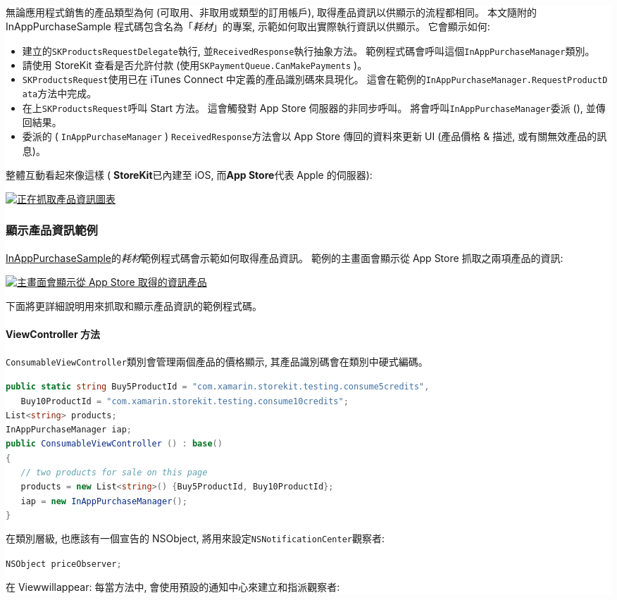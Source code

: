    
   
 無論應用程式銷售的產品類型為何 (可取用、非取用或類型的訂用帳戶), 取得產品資訊以供顯示的流程都相同。 本文隨附的 InAppPurchaseSample 程式碼包含名為「*耗材*」的專案, 示範如何取出實際執行資訊以供顯示。 它會顯示如何:

-  建立的`SKProductsRequestDelegate`執行, 並`ReceivedResponse`執行抽象方法。 範例程式碼會呼叫這個`InAppPurchaseManager`類別。 
-  請使用 StoreKit 查看是否允許付款 (使用`SKPaymentQueue.CanMakePayments` )。 
-  `SKProductsRequest`使用已在 iTunes Connect 中定義的產品識別碼來具現化。 這會在範例的`InAppPurchaseManager.RequestProductData`方法中完成。 
-  在上`SKProductsRequest`呼叫 Start 方法。 這會觸發對 App Store 伺服器的非同步呼叫。 將會呼叫`InAppPurchaseManager`委派 (), 並傳回結果。 
-  委派的 ( `InAppPurchaseManager` ) `ReceivedResponse`方法會以 App Store 傳回的資料來更新 UI (產品價格 & 描述, 或有關無效產品的訊息)。 

整體互動看起來像這樣 ( **StoreKit**已內建至 iOS, 而**App Store**代表 Apple 的伺服器):

 [![](store-kit-overview-and-retreiving-product-information-images/image21.png "正在抓取產品資訊圖表")](store-kit-overview-and-retreiving-product-information-images/image21.png#lightbox)

### <a name="displaying-product-information-example"></a>顯示產品資訊範例

[InAppPurchaseSample](https://docs.microsoft.com/samples/xamarin/ios-samples/storekit)的*耗材*範例程式碼會示範如何取得產品資訊。 範例的主畫面會顯示從 App Store 抓取之兩項產品的資訊:   
   
   
   
 [![](store-kit-overview-and-retreiving-product-information-images/image23.png "主畫面會顯示從 App Store 取得的資訊產品")](store-kit-overview-and-retreiving-product-information-images/image23.png#lightbox)   
   
   
   
 下面將更詳細說明用來抓取和顯示產品資訊的範例程式碼。


#### <a name="viewcontroller-methods"></a>ViewController 方法

`ConsumableViewController`類別會管理兩個產品的價格顯示, 其產品識別碼會在類別中硬式編碼。

```csharp
public static string Buy5ProductId = "com.xamarin.storekit.testing.consume5credits",
   Buy10ProductId = "com.xamarin.storekit.testing.consume10credits";
List<string> products;
InAppPurchaseManager iap;
public ConsumableViewController () : base()
{
   // two products for sale on this page
   products = new List<string>() {Buy5ProductId, Buy10ProductId};
   iap = new InAppPurchaseManager();
}
```

在類別層級, 也應該有一個宣告的 NSObject, 將用來設定`NSNotificationCenter`觀察者:

```csharp
NSObject priceObserver;
```

在 Viewwillappear: 每當方法中, 會使用預設的通知中心來建立和指派觀察者:
